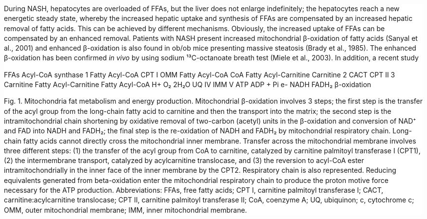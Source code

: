 During NASH, hepatocytes are overloaded of FFAs, but the liver does not enlarge indefinitely; the hepatocytes reach a new energetic steady state, whereby the increased hepatic uptake and synthesis of FFAs are compensated by an increased hepatic removal of fatty acids. This can be achieved by different mechanisms. Obviously, the increased uptake of FFAs can be compensated by an enhanced removal. Patients with NASH present increased mitochondrial β-oxidation of fatty acids (Sanyal et al., 2001) and enhanced β-oxidation is also found in ob/ob mice presenting massive steatosis (Brady et al., 1985). The enhanced β-oxidation has been confirmed *in vivo* by using sodium ¹³C-octanoate breath test (Miele et al., 2003). In addition, a recent study

FFAs
Acyl-CoA
synthase
1
Fatty Acyl-CoA
CPT I
OMM
Fatty Acyl-CoA
CoA
Fatty Acyl-Carnitine
Carnitine
2
CACT
CPT II
3
Carnitine
Fatty Acyl-Carnitine
Fatty Acyl-CoA
H+
O₂
2H₂O
UQ
IV
IMM
V
ATP
ADP + Pi
e-
NADH
FADH₂
β-oxidation

Fig. 1. Mitochondria fat metabolism and energy production. Mitochondrial β-oxidation involves 3 steps; the first step is the transfer of the acyl group from the long-chain fatty acid to carnitine and then the transport into the matrix; the second step is the intramitochondrial chain shortening by oxidative removal of two-carbon (acetyl) units in the β-oxidation and conversion of NAD⁺ and FAD into NADH and FADH₂; the final step is the re-oxidation of NADH and FADH₂ by mitochondrial respiratory chain. Long-chain fatty acids cannot directly cross the mitochondrial inner membrane. Transfer across the mitochondrial membrane involves three different steps: (1) the transfer of the acyl group from CoA to carnitine, catalyzed by carnitine palmitoyl transferase I (CPT1), (2) the intermembrane transport, catalyzed by acylcarnitine translocase, and (3) the reversion to acyl-CoA ester intramitochondrially in the inner face of the inner membrane by the CPT2. Respiratory chain is also represented. Reducing equivalents generated from beta-oxidation enter the mitochondrial respiratory chain to produce the proton motive force necessary for the ATP production. Abbreviations: FFAs, free fatty acids; CPT I, carnitine palmitoyl transferase I; CACT, carnitine:acylcarnitine translocase; CPT II, carnitine palmitoyl transferase II; CoA, coenzyme A; UQ, ubiquinon; c, cytochrome c; OMM, outer mitochondrial membrane; IMM, inner mitochondrial membrane.
